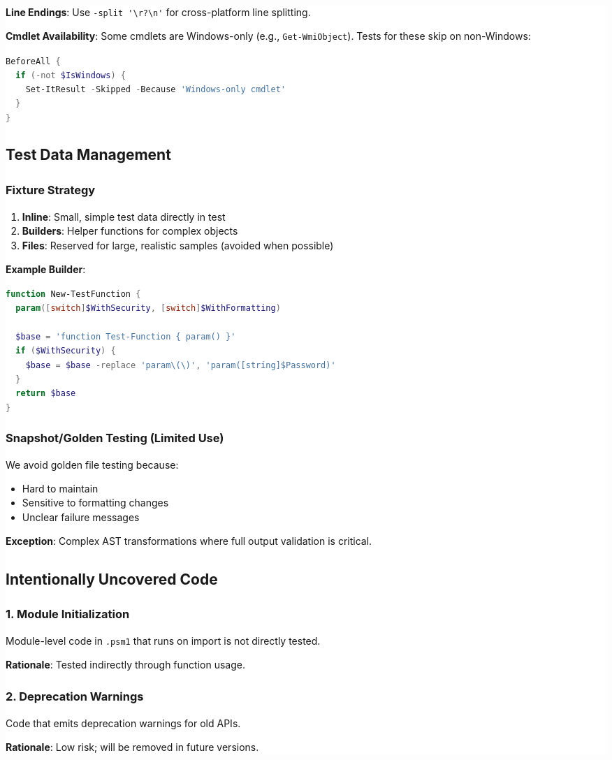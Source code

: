 **Line Endings**:
Use `-split '\r?\n'` for cross-platform line splitting.

**Cmdlet Availability**:
Some cmdlets are Windows-only (e.g., `Get-WmiObject`). Tests for these skip on non-Windows:
```powershell
BeforeAll {
  if (-not $IsWindows) {
    Set-ItResult -Skipped -Because 'Windows-only cmdlet'
  }
}
```

## Test Data Management

### Fixture Strategy
1. **Inline**: Small, simple test data directly in test
2. **Builders**: Helper functions for complex objects
3. **Files**: Reserved for large, realistic samples (avoided when possible)

**Example Builder**:
```powershell
function New-TestFunction {
  param([switch]$WithSecurity, [switch]$WithFormatting)
  
  $base = 'function Test-Function { param() }'
  if ($WithSecurity) {
    $base = $base -replace 'param\(\)', 'param([string]$Password)'
  }
  return $base
}
```

### Snapshot/Golden Testing (Limited Use)
We avoid golden file testing because:
- Hard to maintain
- Sensitive to formatting changes
- Unclear failure messages

**Exception**: Complex AST transformations where full output validation is critical.

## Intentionally Uncovered Code

### 1. Module Initialization
Module-level code in `.psm1` that runs on import is not directly tested.

**Rationale**: Tested indirectly through function usage.

### 2. Deprecation Warnings
Code that emits deprecation warnings for old APIs.

**Rationale**: Low risk; will be removed in future versions.
